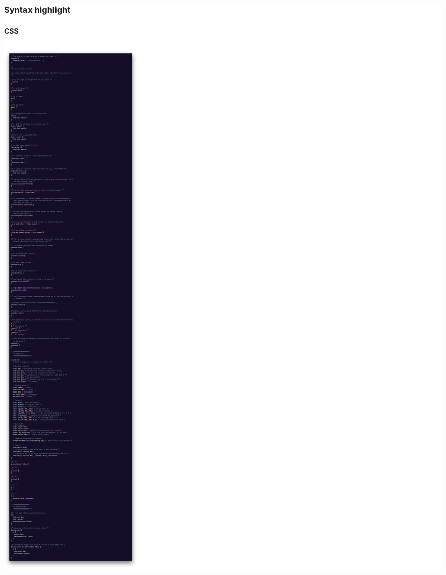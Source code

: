 ### Syntax highlight

#### CSS
![CSS](https://github.com/MatiasOlivera/universe-theme/blob/master/static/screenshots/syntax/css.png?raw=true)
